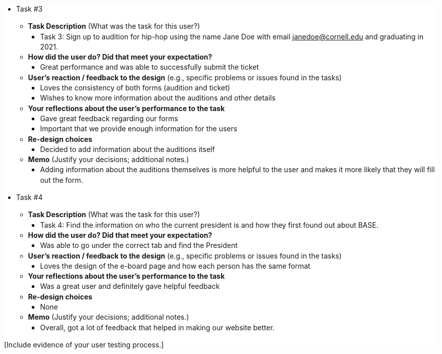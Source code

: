 - Task #3
  - **Task Description** (What was the task for this user?)
    - Task 3: Sign up to audition for hip-hop using the name Jane Doe with email janedoe@cornell.edu and graduating in 2021.
  - **How did the user do? Did that meet your expectation?**
    - Great performance and was able to successfully submit the ticket
  - **User’s reaction / feedback to the design** (e.g., specific problems or issues found in the tasks)
    - Loves the consistency of both forms (audition and ticket)
    - Wishes to know more information about the auditions and other details
  - **Your reflections about the user’s performance to the task**
    - Gave great feedback regarding our forms
    - Important that we provide enough information for the users
  - **Re-design choices**
    - Decided to add information about the auditions itself
  - **Memo** (Justify your decisions; additional notes.)
    - Adding information about the auditions themselves is more helpful to the user and makes it more likely that they will fill out the form.

- Task #4
  - **Task Description** (What was the task for this user?)
    - Task 4: Find the information on who the current president is and how they first found out about BASE.
  - **How did the user do? Did that meet your expectation?**
    - Was able to go under the correct tab and find the President
  - **User’s reaction / feedback to the design** (e.g., specific problems or issues found in the tasks)
    - Loves the design of the e-board page and how each person has the same format
  - **Your reflections about the user’s performance to the task**
    - Was a great user and definitely gave helpful feedback
  - **Re-design choices**
    - None
  - **Memo** (Justify your decisions; additional notes.)
    - Overall, got a lot of feedback that helped in making our website better.



[Include evidence of your user testing process.]